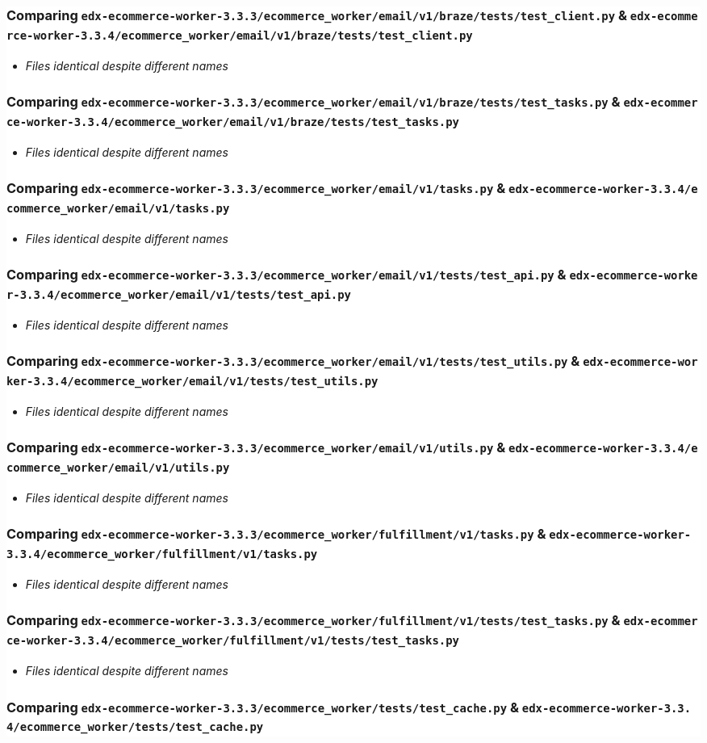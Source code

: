 ### Comparing `edx-ecommerce-worker-3.3.3/ecommerce_worker/email/v1/braze/tests/test_client.py` & `edx-ecommerce-worker-3.3.4/ecommerce_worker/email/v1/braze/tests/test_client.py`

 * *Files identical despite different names*

### Comparing `edx-ecommerce-worker-3.3.3/ecommerce_worker/email/v1/braze/tests/test_tasks.py` & `edx-ecommerce-worker-3.3.4/ecommerce_worker/email/v1/braze/tests/test_tasks.py`

 * *Files identical despite different names*

### Comparing `edx-ecommerce-worker-3.3.3/ecommerce_worker/email/v1/tasks.py` & `edx-ecommerce-worker-3.3.4/ecommerce_worker/email/v1/tasks.py`

 * *Files identical despite different names*

### Comparing `edx-ecommerce-worker-3.3.3/ecommerce_worker/email/v1/tests/test_api.py` & `edx-ecommerce-worker-3.3.4/ecommerce_worker/email/v1/tests/test_api.py`

 * *Files identical despite different names*

### Comparing `edx-ecommerce-worker-3.3.3/ecommerce_worker/email/v1/tests/test_utils.py` & `edx-ecommerce-worker-3.3.4/ecommerce_worker/email/v1/tests/test_utils.py`

 * *Files identical despite different names*

### Comparing `edx-ecommerce-worker-3.3.3/ecommerce_worker/email/v1/utils.py` & `edx-ecommerce-worker-3.3.4/ecommerce_worker/email/v1/utils.py`

 * *Files identical despite different names*

### Comparing `edx-ecommerce-worker-3.3.3/ecommerce_worker/fulfillment/v1/tasks.py` & `edx-ecommerce-worker-3.3.4/ecommerce_worker/fulfillment/v1/tasks.py`

 * *Files identical despite different names*

### Comparing `edx-ecommerce-worker-3.3.3/ecommerce_worker/fulfillment/v1/tests/test_tasks.py` & `edx-ecommerce-worker-3.3.4/ecommerce_worker/fulfillment/v1/tests/test_tasks.py`

 * *Files identical despite different names*

### Comparing `edx-ecommerce-worker-3.3.3/ecommerce_worker/tests/test_cache.py` & `edx-ecommerce-worker-3.3.4/ecommerce_worker/tests/test_cache.py`
